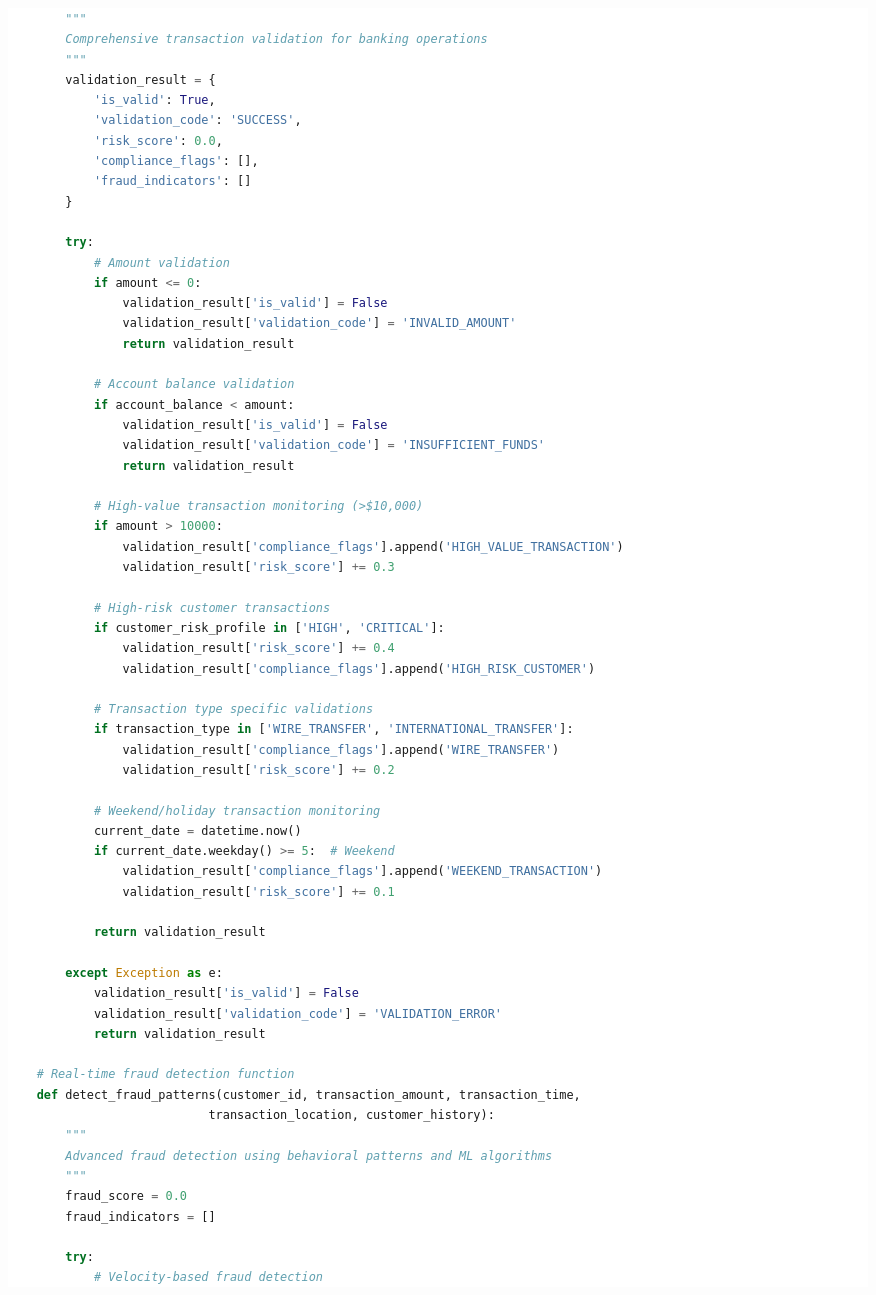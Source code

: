 ```python
        """
        Comprehensive transaction validation for banking operations
        """
        validation_result = {
            'is_valid': True,
            'validation_code': 'SUCCESS',
            'risk_score': 0.0,
            'compliance_flags': [],
            'fraud_indicators': []
        }
        
        try:
            # Amount validation
            if amount <= 0:
                validation_result['is_valid'] = False
                validation_result['validation_code'] = 'INVALID_AMOUNT'
                return validation_result
            
            # Account balance validation
            if account_balance < amount:
                validation_result['is_valid'] = False
                validation_result['validation_code'] = 'INSUFFICIENT_FUNDS'
                return validation_result
            
            # High-value transaction monitoring (>$10,000)
            if amount > 10000:
                validation_result['compliance_flags'].append('HIGH_VALUE_TRANSACTION')
                validation_result['risk_score'] += 0.3
            
            # High-risk customer transactions
            if customer_risk_profile in ['HIGH', 'CRITICAL']:
                validation_result['risk_score'] += 0.4
                validation_result['compliance_flags'].append('HIGH_RISK_CUSTOMER')
            
            # Transaction type specific validations
            if transaction_type in ['WIRE_TRANSFER', 'INTERNATIONAL_TRANSFER']:
                validation_result['compliance_flags'].append('WIRE_TRANSFER')
                validation_result['risk_score'] += 0.2
            
            # Weekend/holiday transaction monitoring
            current_date = datetime.now()
            if current_date.weekday() >= 5:  # Weekend
                validation_result['compliance_flags'].append('WEEKEND_TRANSACTION')
                validation_result['risk_score'] += 0.1
            
            return validation_result
            
        except Exception as e:
            validation_result['is_valid'] = False
            validation_result['validation_code'] = 'VALIDATION_ERROR'
            return validation_result
    
    # Real-time fraud detection function
    def detect_fraud_patterns(customer_id, transaction_amount, transaction_time, 
                            transaction_location, customer_history):
        """
        Advanced fraud detection using behavioral patterns and ML algorithms
        """
        fraud_score = 0.0
        fraud_indicators = []
        
        try:
            # Velocity-based fraud detection
```
